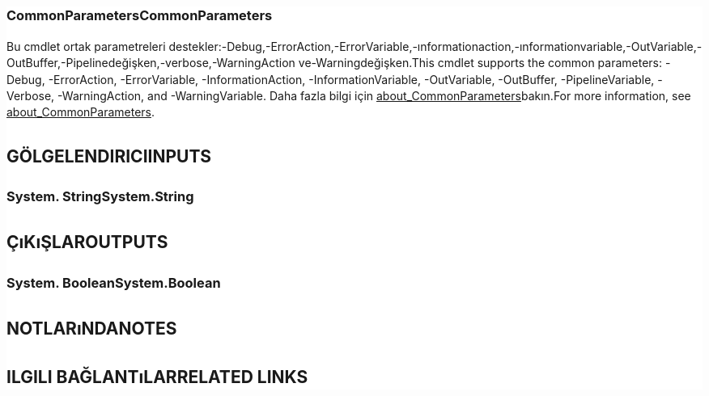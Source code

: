 ### <span data-ttu-id="d9aa2-157">CommonParameters</span><span class="sxs-lookup"><span data-stu-id="d9aa2-157">CommonParameters</span></span>
<span data-ttu-id="d9aa2-158">Bu cmdlet ortak parametreleri destekler:-Debug,-ErrorAction,-ErrorVariable,-ınformationaction,-ınformationvariable,-OutVariable,-OutBuffer,-Pipelinedeğişken,-verbose,-WarningAction ve-Warningdeğişken.</span><span class="sxs-lookup"><span data-stu-id="d9aa2-158">This cmdlet supports the common parameters: -Debug, -ErrorAction, -ErrorVariable, -InformationAction, -InformationVariable, -OutVariable, -OutBuffer, -PipelineVariable, -Verbose, -WarningAction, and -WarningVariable.</span></span> <span data-ttu-id="d9aa2-159">Daha fazla bilgi için [about_CommonParameters](http://go.microsoft.com/fwlink/?LinkID=113216)bakın.</span><span class="sxs-lookup"><span data-stu-id="d9aa2-159">For more information, see [about_CommonParameters](http://go.microsoft.com/fwlink/?LinkID=113216).</span></span>

## <span data-ttu-id="d9aa2-160">GÖLGELENDIRICI</span><span class="sxs-lookup"><span data-stu-id="d9aa2-160">INPUTS</span></span>

### <span data-ttu-id="d9aa2-161">System. String</span><span class="sxs-lookup"><span data-stu-id="d9aa2-161">System.String</span></span>

## <span data-ttu-id="d9aa2-162">ÇıKıŞLAR</span><span class="sxs-lookup"><span data-stu-id="d9aa2-162">OUTPUTS</span></span>

### <span data-ttu-id="d9aa2-163">System. Boolean</span><span class="sxs-lookup"><span data-stu-id="d9aa2-163">System.Boolean</span></span>

## <span data-ttu-id="d9aa2-164">NOTLARıNDA</span><span class="sxs-lookup"><span data-stu-id="d9aa2-164">NOTES</span></span>

## <span data-ttu-id="d9aa2-165">ILGILI BAĞLANTıLAR</span><span class="sxs-lookup"><span data-stu-id="d9aa2-165">RELATED LINKS</span></span>
